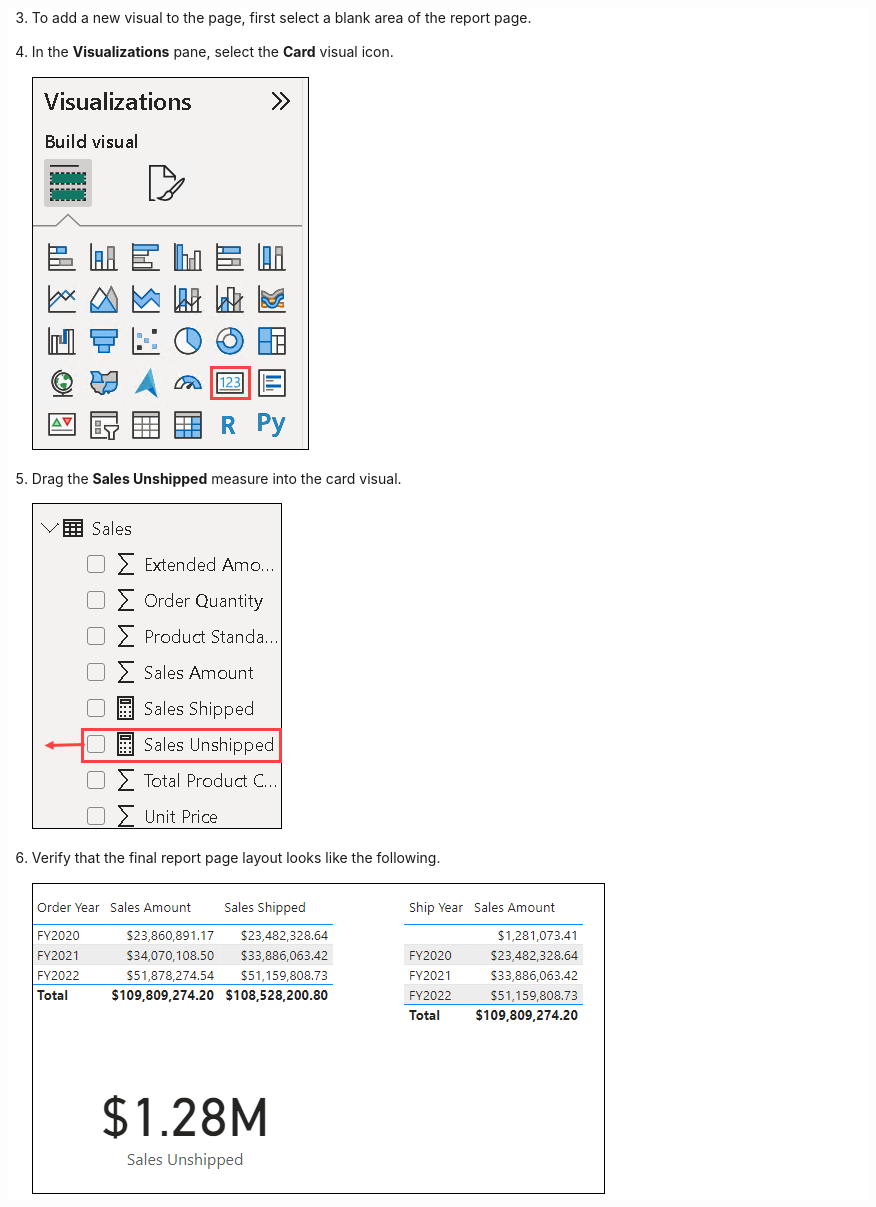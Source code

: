 3. To add a new visual to the page, first select a blank area of the report page.

4. In the **Visualizations** pane, select the **Card** visual icon.

    ![](Images/dp-6a48.png)

5. Drag the **Sales Unshipped** measure into the card visual.

    ![](Images/dp-6a49.png)

6. Verify that the final report page layout looks like the following.

    ![](Images/work-with-model-relationships-image50.png)
